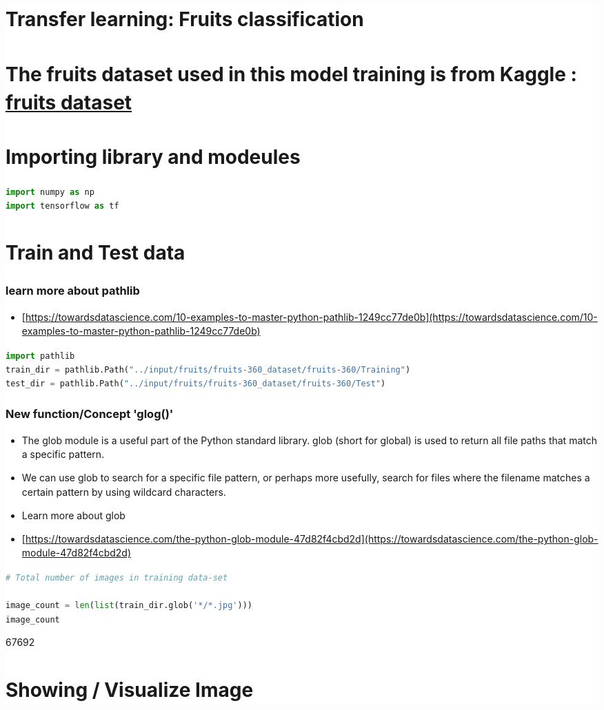 # Transfer learning: Fruits classification

# The fruits dataset used in this model training is from Kaggle : [fruits dataset](https://www.kaggle.com/code/anurag629/fruit-360-cnn-classification-transfer-learning/data)

# Importing library and modeules

```python
import numpy as np
import tensorflow as tf
```

# Train and Test data

### learn more about pathlib

*   [https://towardsdatascience.com/10-examples-to-master-python-pathlib-1249cc77de0b](https://towardsdatascience.com/10-examples-to-master-python-pathlib-1249cc77de0b)
    

```python
import pathlib
train_dir = pathlib.Path("../input/fruits/fruits-360_dataset/fruits-360/Training")
test_dir = pathlib.Path("../input/fruits/fruits-360_dataset/fruits-360/Test")
```

### New function/Concept 'glog()'

*   The glob module is a useful part of the Python standard library. glob (short for global) is used to return all file paths that match a specific pattern.
    
*   We can use glob to search for a specific file pattern, or perhaps more usefully, search for files where the filename matches a certain pattern by using wildcard characters.
    
*   Learn more about glob
    
*   [https://towardsdatascience.com/the-python-glob-module-47d82f4cbd2d](https://towardsdatascience.com/the-python-glob-module-47d82f4cbd2d)
    

```python
# Total number of images in training data-set

image_count = len(list(train_dir.glob('*/*.jpg')))
image_count
```

67692

# Showing / Visualize Image
